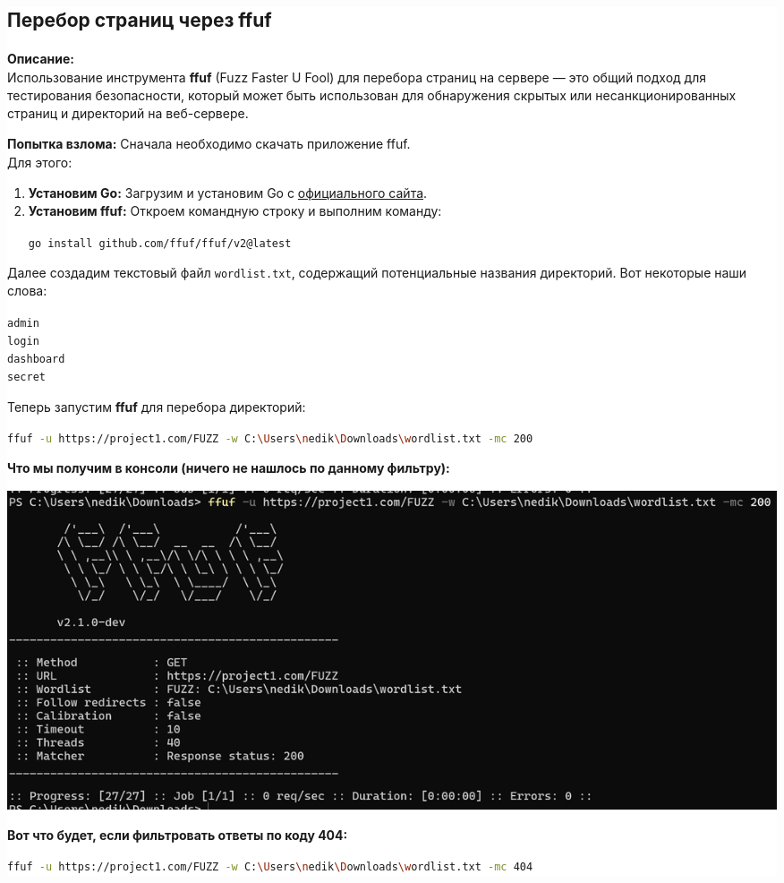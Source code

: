 
## Перебор страниц через ffuf

**Описание:**  
Использование инструмента **ffuf** (Fuzz Faster U Fool) для перебора страниц на сервере — это общий подход для тестирования безопасности, который может быть использован для обнаружения скрытых или несанкционированных страниц и директорий на веб-сервере.

**Попытка взлома:** Сначала необходимо скачать приложение ffuf.  
Для этого:

1. **Установим Go:** Загрузим и установим Go с [официального сайта](https://go.dev).  
2. **Установим ffuf:** Откроем командную строку и выполним команду:
   ```bash
   go install github.com/ffuf/ffuf/v2@latest
   ```

Далее создадим текстовый файл `wordlist.txt`, содержащий потенциальные названия директорий. Вот некоторые наши слова:
```
admin
login
dashboard
secret
```

Теперь запустим **ffuf** для перебора директорий:
```bash
ffuf -u https://project1.com/FUZZ -w C:\Users\nedik\Downloads\wordlist.txt -mc 200
```

**Что мы получим в консоли (ничего не нашлось по данному фильтру):**

![App Screenshot](https://github.com/MyEducation11235/Itmo-DevOps-Cloud/blob/main/lab_1_hard/%D0%A1%D0%BA%D1%80%D0%B8%D0%BD%D1%8B/%D0%A1%D0%BD%D0%B8%D0%BC%D0%BE%D0%BA%20%D1%8D%D0%BA%D1%80%D0%B0%D0%BD%D0%B0%202024-10-25%20143528.png)

**Вот что будет, если фильтровать ответы по коду 404:**
```bash
ffuf -u https://project1.com/FUZZ -w C:\Users\nedik\Downloads\wordlist.txt -mc 404
```
